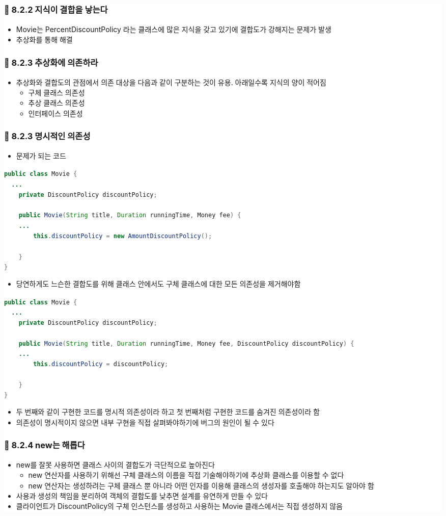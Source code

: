 ### 🔖 8.2.2 지식이 결합을 낳는다

- Movie는 PercentDiscountPolicy 라는 클래스에 많은 지식을 갖고 있기에 결합도가 강해지는 문제가 발생
- 추상화를 통해 해결

### 🔖 8.2.3 추상화에 의존하라

- 추상화와 결합도의 관점에서 의존 대상을 다음과 같이 구분하는 것이 유용. 아래일수록 지식의 양이 적어짐
    - 구체 클래스 의존성
    - 추상 클래스 의존성
    - 인터페이스 의존성

### 🔖 8.2.3 명시적인 의존성

- 문제가 되는 코드

```java
public class Movie {
  ...
    private DiscountPolicy discountPolicy;

    public Movie(String title, Duration runningTime, Money fee) {
    ...
        this.discountPolicy = new AmountDiscountPolicy();

    }
}
```

- 당연하게도 느슨한 결합도를 위해 클래스 안에서도 구체 클래스에 대한 모든 의존성을 제거해야함

```java
public class Movie {
  ...
    private DiscountPolicy discountPolicy;

    public Movie(String title, Duration runningTime, Money fee, DiscountPolicy discountPolicy) {
    ...
        this.discountPolicy = discountPolicy;

    }
}
```

- 두 번째와 같이 구현한 코드를 명시적 의존성이라 하고 첫 번째처럼 구현한 코드를 숨겨진 의존성이라 함
- 의존성이 명시적이지 않으면 내부 구현을 직접 살펴봐야하기에 버그의 원인이 될 수 있다

### 🔖 8.2.4 new는 해롭다

- new를 잘못 사용하면 클래스 사이의 결합도가 극단적으로 높아진다
    - new 연산자를 사용하기 위해선 구체 클래스의 이름을 직접 기술해야하기에 추상화 클래스를 이용할 수 없다
    - new 연산자는 생성하려는 구체 클래스 뿐 아니라 어떤 인자를 이용해 클래스의 생성자를 호출해야 하는지도 알아야 함
- 사용과 생성의 책임을 분리하여 객체의 결합도를 낮추면 설계를 유연하게 만들 수 있다
- 클라이언트가 DiscountPolicy의 구체 인스턴스를 생성하고 사용하는 Movie 클래스에서는 직접 생성하지 않음
